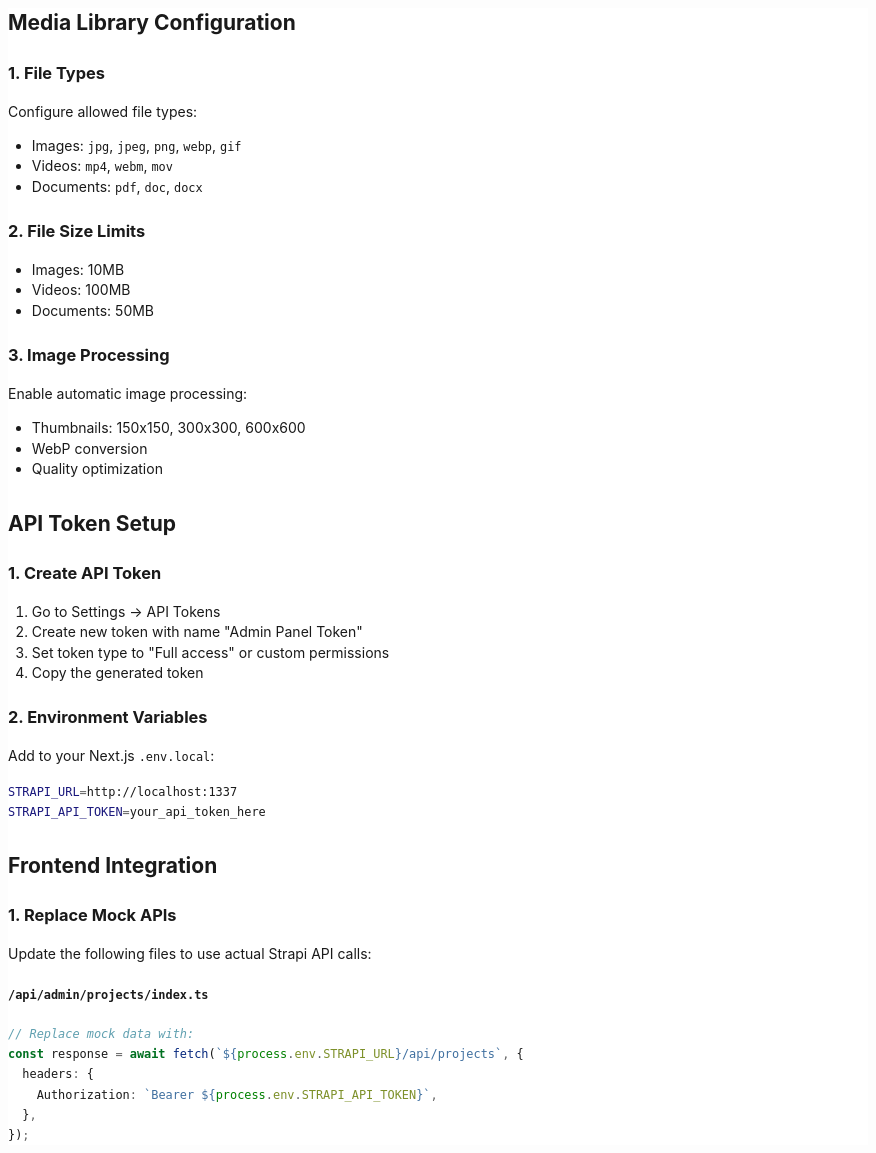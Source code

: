 ## Media Library Configuration

### 1. File Types

Configure allowed file types:

- Images: `jpg`, `jpeg`, `png`, `webp`, `gif`
- Videos: `mp4`, `webm`, `mov`
- Documents: `pdf`, `doc`, `docx`

### 2. File Size Limits

- Images: 10MB
- Videos: 100MB
- Documents: 50MB

### 3. Image Processing

Enable automatic image processing:

- Thumbnails: 150x150, 300x300, 600x600
- WebP conversion
- Quality optimization

## API Token Setup

### 1. Create API Token

1. Go to Settings → API Tokens
2. Create new token with name "Admin Panel Token"
3. Set token type to "Full access" or custom permissions
4. Copy the generated token

### 2. Environment Variables

Add to your Next.js `.env.local`:

```bash
STRAPI_URL=http://localhost:1337
STRAPI_API_TOKEN=your_api_token_here
```

## Frontend Integration

### 1. Replace Mock APIs

Update the following files to use actual Strapi API calls:

#### `/api/admin/projects/index.ts`

```typescript
// Replace mock data with:
const response = await fetch(`${process.env.STRAPI_URL}/api/projects`, {
  headers: {
    Authorization: `Bearer ${process.env.STRAPI_API_TOKEN}`,
  },
});
```

